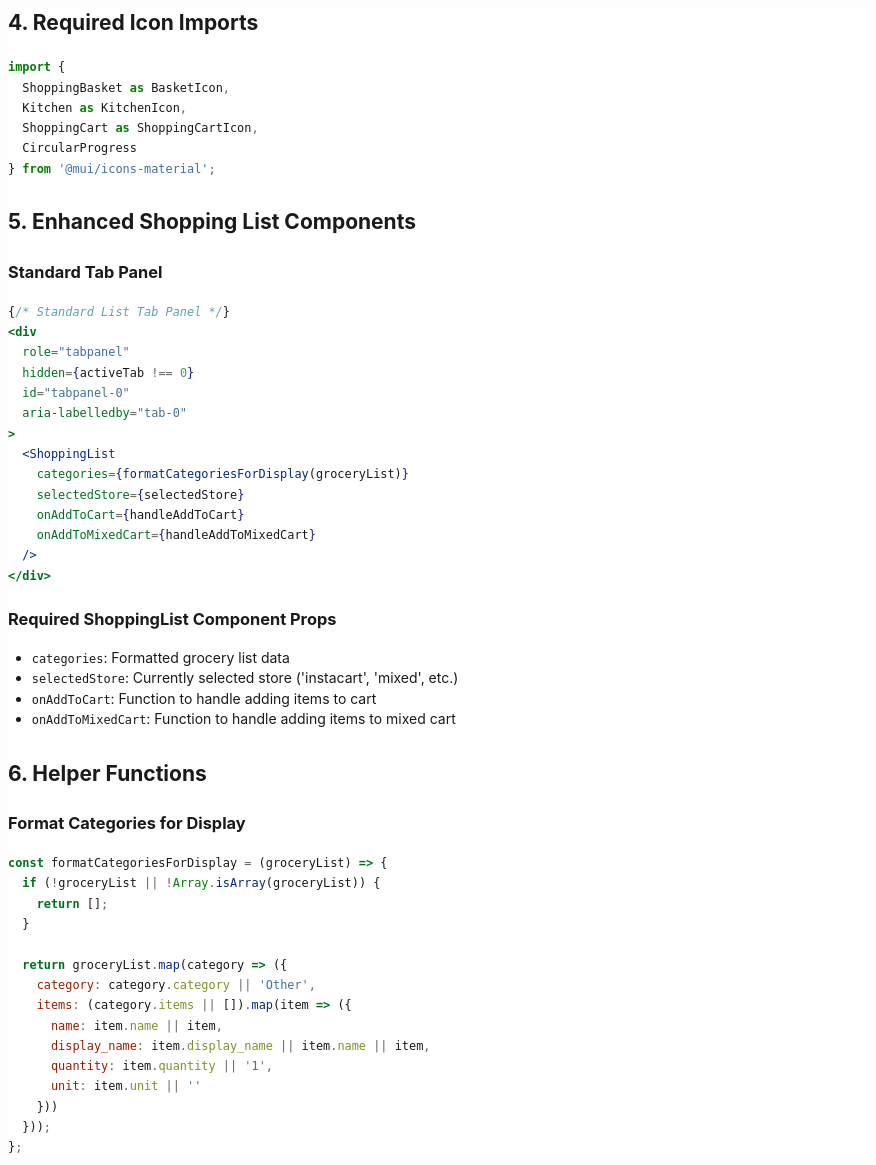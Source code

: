 ## 4. Required Icon Imports

```jsx
import {
  ShoppingBasket as BasketIcon,
  Kitchen as KitchenIcon,
  ShoppingCart as ShoppingCartIcon,
  CircularProgress
} from '@mui/icons-material';
```

## 5. Enhanced Shopping List Components

### Standard Tab Panel
```jsx
{/* Standard List Tab Panel */}
<div
  role="tabpanel"
  hidden={activeTab !== 0}
  id="tabpanel-0"
  aria-labelledby="tab-0"
>
  <ShoppingList
    categories={formatCategoriesForDisplay(groceryList)}
    selectedStore={selectedStore}
    onAddToCart={handleAddToCart}
    onAddToMixedCart={handleAddToMixedCart}
  />
</div>
```

### Required ShoppingList Component Props
- `categories`: Formatted grocery list data
- `selectedStore`: Currently selected store ('instacart', 'mixed', etc.)
- `onAddToCart`: Function to handle adding items to cart
- `onAddToMixedCart`: Function to handle adding items to mixed cart

## 6. Helper Functions

### Format Categories for Display
```jsx
const formatCategoriesForDisplay = (groceryList) => {
  if (!groceryList || !Array.isArray(groceryList)) {
    return [];
  }
  
  return groceryList.map(category => ({
    category: category.category || 'Other',
    items: (category.items || []).map(item => ({
      name: item.name || item,
      display_name: item.display_name || item.name || item,
      quantity: item.quantity || '1',
      unit: item.unit || ''
    }))
  }));
};
```
